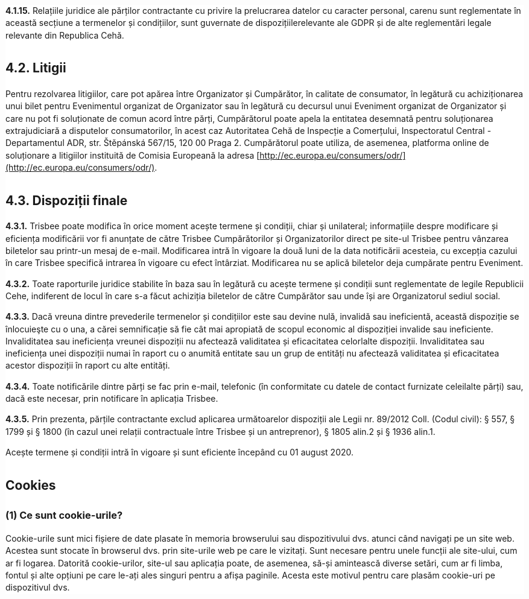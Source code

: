 **4.1.15.** Relațiile juridice ale părților contractante cu privire la prelucrarea datelor cu caracter personal, carenu sunt reglementate în această secțiune a termenelor și condițiilor, sunt guvernate de dispozițiilerelevante ale GDPR și de alte reglementări legale relevante din Republica Cehă.

## 4.2. Litigii

Pentru rezolvarea litigiilor, care pot apărea între Organizator și Cumpărător, în calitate de consumator, în legătură cu achiziționarea unui bilet pentru Evenimentul organizat de Organizator sau în legătură cu decursul unui Eveniment organizat de Organizator și care nu pot fi soluționate de comun acord între părți, Cumpărătorul poate apela la entitatea desemnată pentru soluționarea extrajudiciară a disputelor consumatorilor, în acest caz Autoritatea Cehă de Inspecție a Comerțului, Inspectoratul Central - Departamentul ADR, str. Štěpánská 567/15, 120 00 Praga 2. Cumpărătorul poate utiliza, de asemenea, platforma online de soluționare a litigiilor instituită de Comisia Europeană la adresa [http://ec.europa.eu/consumers/odr/](http://ec.europa.eu/consumers/odr/).

## 4.3. Dispoziții finale

**4.3.1.** Trisbee poate modifica în orice moment acește termene și condiții, chiar și unilateral; informațiile despre modificare și eficiența modificării vor fi anunțate de către Trisbee Cumpărătorilor și Organizatorilor direct pe site-ul Trisbee pentru vânzarea biletelor sau printr-un mesaj de e-mail. Modificarea intră în vigoare la două luni de la data notificării acesteia, cu excepția cazului în care Trisbee specifică intrarea în vigoare cu efect întârziat. Modificarea nu se aplică biletelor deja cumpărate pentru Eveniment.

**4.3.2.** Toate raporturile juridice stabilite în baza sau în legătură cu acește termene și condiții sunt reglementate de legile Republicii Cehe, indiferent de locul în care s-a făcut achiziția biletelor de către Cumpărător sau unde își are Organizatorul sediul social.

**4.3.3.** Dacă vreuna dintre prevederile termenelor și condițiilor este sau devine nulă, invalidă sau ineficientă, această dispoziție se înlocuieşte cu o una, a cărei semnificație să fie cât mai apropiată de scopul economic al dispoziției invalide sau ineficiente. Invaliditatea sau ineficiența vreunei dispoziții nu afectează validitatea și eficacitatea celorlalte dispoziții. Invaliditatea sau ineficiența unei dispoziții numai în raport cu o anumită entitate sau un grup de entități nu afectează validitatea și eficacitatea acestor dispoziții în raport cu alte entități.

**4.3.4.** Toate notificările dintre părți se fac prin e-mail, telefonic (în conformitate cu datele de contact furnizate celeilalte părți) sau, dacă este necesar, prin notificare în aplicația Trisbee.

**4.3.5.** Prin prezenta, părțile contractante exclud aplicarea următoarelor dispoziții ale Legii nr. 89/2012 Coll. (Codul civil): § 557, § 1799 și § 1800 (în cazul unei relații contractuale între Trisbee și un antreprenor), § 1805 alin.2 și § 1936 alin.1.

Acește termene și condiții intră în vigoare și sunt eficiente începând cu 01 august 2020.

## Cookies

### (1) Ce sunt cookie-urile?

Cookie-urile sunt mici fișiere de date plasate în memoria browserului sau dispozitivului dvs. atunci când navigați pe un site web. Acestea sunt stocate în browserul dvs. prin site-urile web pe care le vizitați. Sunt necesare pentru unele funcții ale site-ului, cum ar fi logarea. Datorită cookie-urilor, site-ul sau aplicația poate, de asemenea, să-și amintească diverse setări, cum ar fi limba, fontul și alte opțiuni pe care le-ați ales singuri pentru a afișa paginile. Acesta este motivul pentru care plasăm cookie-uri pe dispozitivul dvs.
